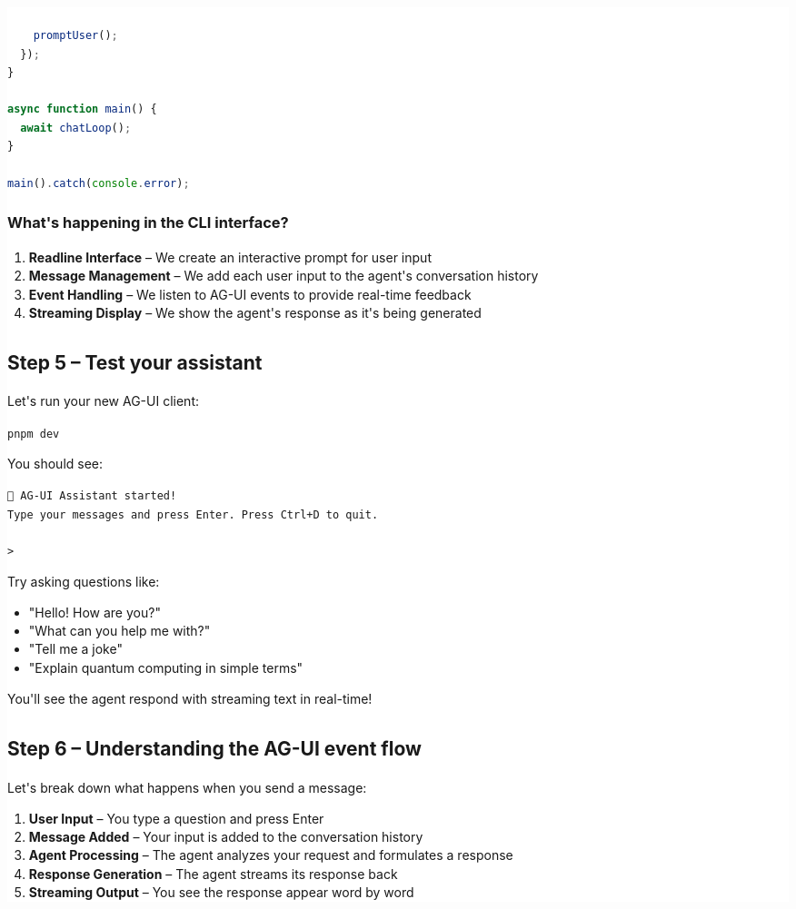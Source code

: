 ```typescript

    promptUser();
  });
}

async function main() {
  await chatLoop();
}

main().catch(console.error);
```

### What's happening in the CLI interface?

1. **Readline Interface** – We create an interactive prompt for user input
2. **Message Management** – We add each user input to the agent's conversation
   history
3. **Event Handling** – We listen to AG-UI events to provide real-time feedback
4. **Streaming Display** – We show the agent's response as it's being generated

## Step 5 – Test your assistant

Let's run your new AG-UI client:

```bash
pnpm dev
```

You should see:

```
🤖 AG-UI Assistant started!
Type your messages and press Enter. Press Ctrl+D to quit.

>
```

Try asking questions like:

- "Hello! How are you?"
- "What can you help me with?"
- "Tell me a joke"
- "Explain quantum computing in simple terms"

You'll see the agent respond with streaming text in real-time!

## Step 6 – Understanding the AG-UI event flow

Let's break down what happens when you send a message:

1. **User Input** – You type a question and press Enter
2. **Message Added** – Your input is added to the conversation history
3. **Agent Processing** – The agent analyzes your request and formulates a
   response
4. **Response Generation** – The agent streams its response back
5. **Streaming Output** – You see the response appear word by word
